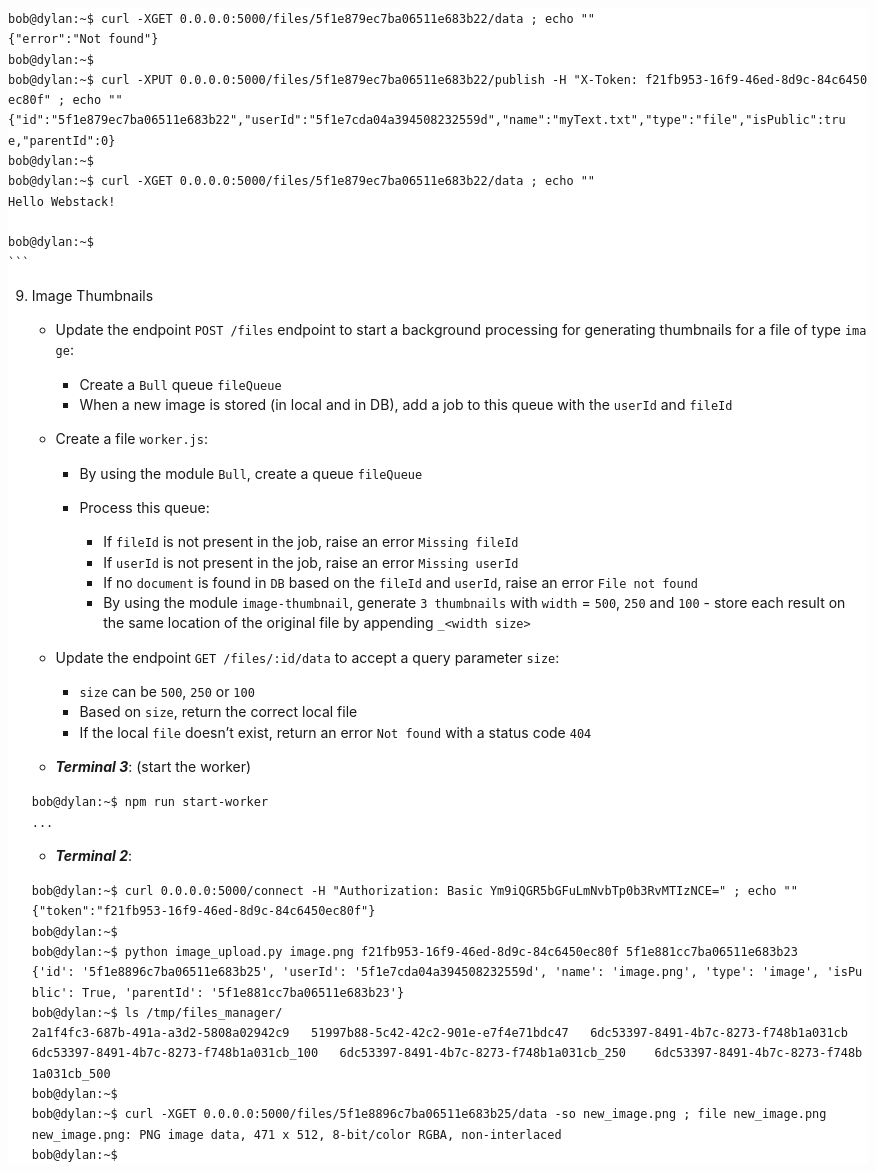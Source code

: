 	bob@dylan:~$ curl -XGET 0.0.0.0:5000/files/5f1e879ec7ba06511e683b22/data ; echo ""
	{"error":"Not found"}
	bob@dylan:~$ 
	bob@dylan:~$ curl -XPUT 0.0.0.0:5000/files/5f1e879ec7ba06511e683b22/publish -H "X-Token: f21fb953-16f9-46ed-8d9c-84c6450ec80f" ; echo ""
	{"id":"5f1e879ec7ba06511e683b22","userId":"5f1e7cda04a394508232559d","name":"myText.txt","type":"file","isPublic":true,"parentId":0}
	bob@dylan:~$ 
	bob@dylan:~$ curl -XGET 0.0.0.0:5000/files/5f1e879ec7ba06511e683b22/data ; echo ""
	Hello Webstack!
	
	bob@dylan:~$
	```

9. Image Thumbnails

	- Update the endpoint `POST /files` endpoint to start a background processing for generating thumbnails for a file of type `image`:

		- Create a `Bull` queue `fileQueue` 
		- When a new image is stored (in local and in DB), add a job to this queue with the `userId` and `fileId`

	- Create a file `worker.js`:

		- By using the module `Bull`, create a queue `fileQueue`
		- Process this queue: 

			- If `fileId` is not present in the job, raise an error `Missing fileId`
			- If `userId` is not present in the job, raise an error `Missing userId`
			- If no `document` is found in `DB` based on the `fileId` and `userId`, raise an error `File not found`
			- By using the module `image-thumbnail`, generate `3 thumbnails` with `width` = `500`, `250` and `100` - store each result on the same location of the original file by appending `_<width size>`

	- Update the endpoint `GET /files/:id/data` to accept a query parameter `size`:

		- `size` can be `500`, `250` or `100`
		- Based on `size`, return the correct local file
		- If the local `file` doesn’t exist, return an error `Not found` with a status code `404`

	- ***Terminal 3***: (start the worker)

	```
	bob@dylan:~$ npm run start-worker
	...
	```

	- ***Terminal 2***:

	```
	bob@dylan:~$ curl 0.0.0.0:5000/connect -H "Authorization: Basic Ym9iQGR5bGFuLmNvbTp0b3RvMTIzNCE=" ; echo ""
	{"token":"f21fb953-16f9-46ed-8d9c-84c6450ec80f"}
	bob@dylan:~$ 
	bob@dylan:~$ python image_upload.py image.png f21fb953-16f9-46ed-8d9c-84c6450ec80f 5f1e881cc7ba06511e683b23
	{'id': '5f1e8896c7ba06511e683b25', 'userId': '5f1e7cda04a394508232559d', 'name': 'image.png', 'type': 'image', 'isPublic': True, 'parentId': '5f1e881cc7ba06511e683b23'}
	bob@dylan:~$ ls /tmp/files_manager/
	2a1f4fc3-687b-491a-a3d2-5808a02942c9   51997b88-5c42-42c2-901e-e7f4e71bdc47   6dc53397-8491-4b7c-8273-f748b1a031cb   6dc53397-8491-4b7c-8273-f748b1a031cb_100   6dc53397-8491-4b7c-8273-f748b1a031cb_250    6dc53397-8491-4b7c-8273-f748b1a031cb_500
	bob@dylan:~$ 
	bob@dylan:~$ curl -XGET 0.0.0.0:5000/files/5f1e8896c7ba06511e683b25/data -so new_image.png ; file new_image.png
	new_image.png: PNG image data, 471 x 512, 8-bit/color RGBA, non-interlaced
	bob@dylan:~$ 